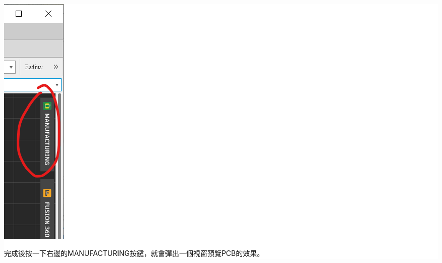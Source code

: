 ![image-20220113121015545](image-20220113121015545.png)

完成後按一下右邊的MANUFACTURING按鍵，就會彈出一個視窗預覽PCB的效果。



